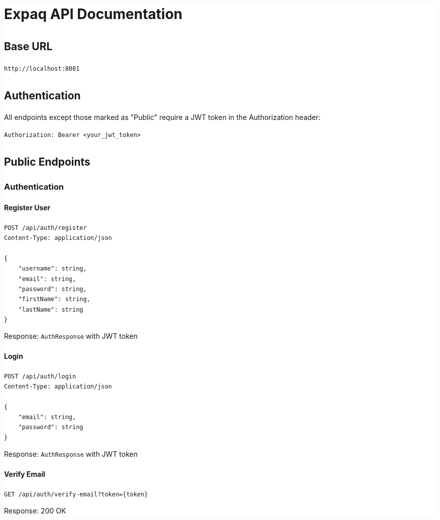 # Expaq API Documentation

## Base URL
```
http://localhost:8081
```

## Authentication
All endpoints except those marked as "Public" require a JWT token in the Authorization header:
```
Authorization: Bearer <your_jwt_token>
```

## Public Endpoints

### Authentication
#### Register User
```http
POST /api/auth/register
Content-Type: application/json

{
    "username": string,
    "email": string,
    "password": string,
    "firstName": string,
    "lastName": string
}
```
Response: `AuthResponse` with JWT token

#### Login
```http
POST /api/auth/login
Content-Type: application/json

{
    "email": string,
    "password": string
}
```
Response: `AuthResponse` with JWT token

#### Verify Email
```http
GET /api/auth/verify-email?token={token}
```
Response: 200 OK
